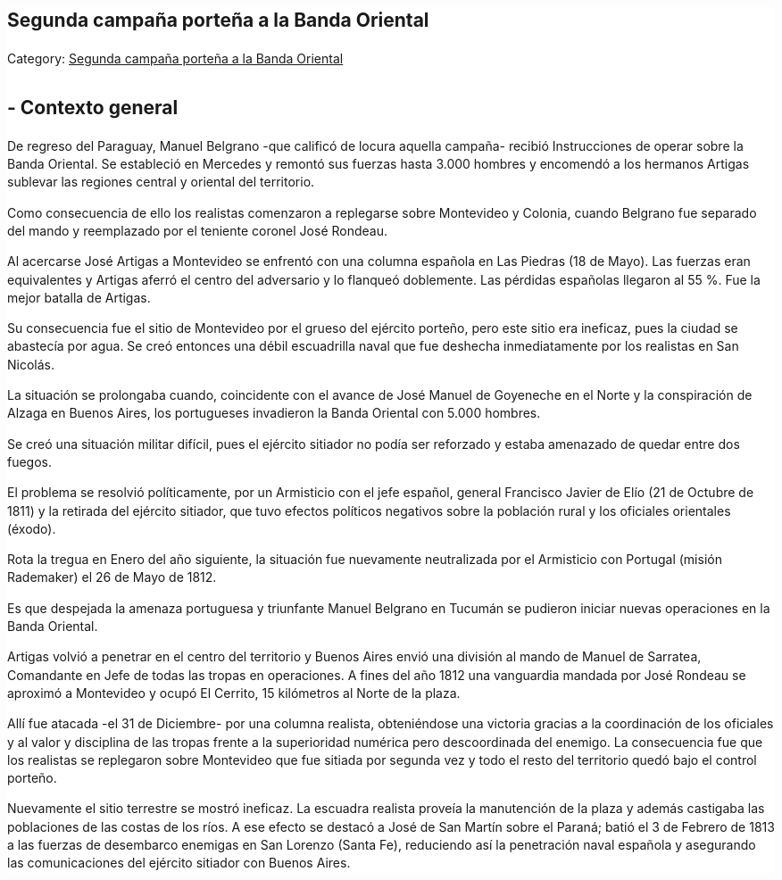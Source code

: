 ## Segunda campaña porteña a la Banda Oriental

Category: [Segunda campaña porteña a la Banda Oriental](http://descubrircorrientes.com.ar/2012/index.php/2824-historia-desde-1814-hasta-la-guerra-de-la-triple-alianza/corrientes-abraza-la-causa-artiguista-1814-1821/el-problema-oriental/segunda-campana-portena-a-la-banda-oriental)

## **\- Contexto general**

De regreso del Paraguay, Manuel Belgrano -que calificó de locura aquella campaña- recibió Instrucciones de operar sobre la Banda Oriental. Se estableció en Mercedes y remontó sus fuerzas hasta 3.000 hombres y encomendó a los hermanos Artigas sublevar las regiones central y oriental del territorio.

Como consecuencia de ello los realistas comenzaron a replegarse sobre Montevideo y Colonia, cuando Belgrano fue separado del mando y reemplazado por el teniente coronel José Rondeau.

Al acercarse José Artigas a Montevideo se enfrentó con una columna española en Las Piedras (18 de Mayo). Las fuerzas eran equivalentes y Artigas aferró el centro del adversario y lo flanqueó doblemente. Las pérdidas españolas llegaron al 55 %. Fue la mejor batalla de Artigas.

Su consecuencia fue el sitio de Montevideo por el grueso del ejército porteño, pero este sitio era ineficaz, pues la ciudad se abastecía por agua. Se creó entonces una débil escuadrilla naval que fue deshecha inmediatamente por los realistas en San Nicolás.

La situación se prolongaba cuando, coincidente con el avance de José Manuel de Goyeneche en el Norte y la conspiración de Alzaga en Buenos Aires, los portugueses invadieron la Banda Oriental con 5.000 hombres.

Se creó una situación militar difícil, pues el ejército sitiador no podía ser reforzado y estaba amenazado de quedar entre dos fuegos.

El problema se resolvió políticamente, por un Armisticio con el jefe español, general Francisco Javier de Elío (21 de Octubre de 1811) y la retirada del ejército sitiador, que tuvo efectos políticos negativos sobre la población rural y los oficiales orientales (éxodo).

Rota la tregua en Enero del año siguiente, la situación fue nuevamente neutralizada por el Armisticio con Portugal (misión Rademaker) el 26 de Mayo de 1812.

Es que despejada la amenaza portuguesa y triunfante Manuel Belgrano en Tucumán se pudieron iniciar nuevas operaciones en la Banda Oriental.

Artigas volvió a penetrar en el centro del territorio y Buenos Aires envió una división al mando de Manuel de Sarratea, Comandante en Jefe de todas las tropas en operaciones. A fines del año 1812 una vanguardia mandada por José Rondeau se aproximó a Montevideo y ocupó El Cerrito, 15 kilómetros al Norte de la plaza.

Allí fue atacada -el 31 de Diciembre- por una columna realista, obteniéndose una victoria gracias a la coordinación de los oficiales y al valor y disciplina de las tropas frente a la superioridad numérica pero descoordinada del enemigo. La consecuencia fue que los realistas se replegaron sobre Montevideo que fue sitiada por segunda vez y todo el resto del territorio quedó bajo el control porteño.

Nuevamente el sitio terrestre se mostró ineficaz. La escuadra realista proveía la manutención de la plaza y además castigaba las poblaciones de las costas de los ríos. A ese efecto se destacó a José de San Martín sobre el Paraná; batió el 3 de Febrero de 1813 a las fuerzas de desembarco enemigas en San Lorenzo (Santa Fe), reduciendo así la penetración naval española y asegurando las comunicaciones del ejército sitiador con Buenos Aires.
